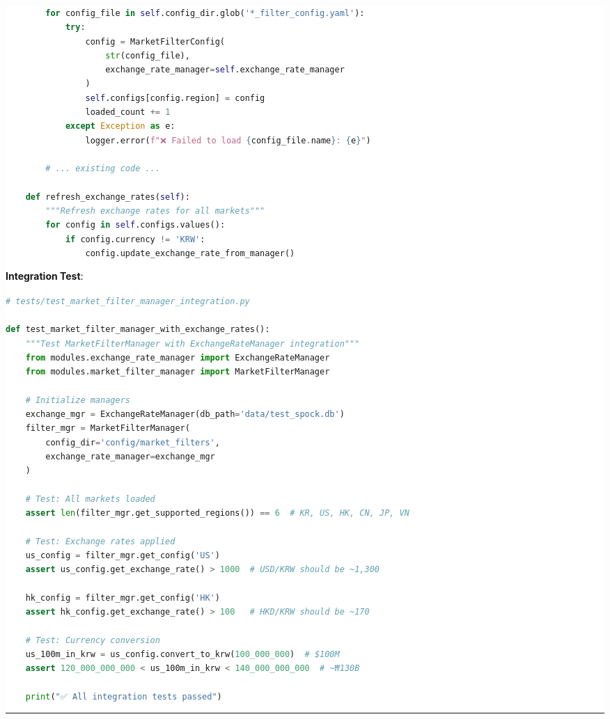 ```python
        for config_file in self.config_dir.glob('*_filter_config.yaml'):
            try:
                config = MarketFilterConfig(
                    str(config_file),
                    exchange_rate_manager=self.exchange_rate_manager
                )
                self.configs[config.region] = config
                loaded_count += 1
            except Exception as e:
                logger.error(f"❌ Failed to load {config_file.name}: {e}")

        # ... existing code ...

    def refresh_exchange_rates(self):
        """Refresh exchange rates for all markets"""
        for config in self.configs.values():
            if config.currency != 'KRW':
                config.update_exchange_rate_from_manager()
```

**Integration Test**:

```python
# tests/test_market_filter_manager_integration.py

def test_market_filter_manager_with_exchange_rates():
    """Test MarketFilterManager with ExchangeRateManager integration"""
    from modules.exchange_rate_manager import ExchangeRateManager
    from modules.market_filter_manager import MarketFilterManager

    # Initialize managers
    exchange_mgr = ExchangeRateManager(db_path='data/test_spock.db')
    filter_mgr = MarketFilterManager(
        config_dir='config/market_filters',
        exchange_rate_manager=exchange_mgr
    )

    # Test: All markets loaded
    assert len(filter_mgr.get_supported_regions()) == 6  # KR, US, HK, CN, JP, VN

    # Test: Exchange rates applied
    us_config = filter_mgr.get_config('US')
    assert us_config.get_exchange_rate() > 1000  # USD/KRW should be ~1,300

    hk_config = filter_mgr.get_config('HK')
    assert hk_config.get_exchange_rate() > 100   # HKD/KRW should be ~170

    # Test: Currency conversion
    us_100m_in_krw = us_config.convert_to_krw(100_000_000)  # $100M
    assert 120_000_000_000 < us_100m_in_krw < 140_000_000_000  # ~₩130B

    print("✅ All integration tests passed")
```

---